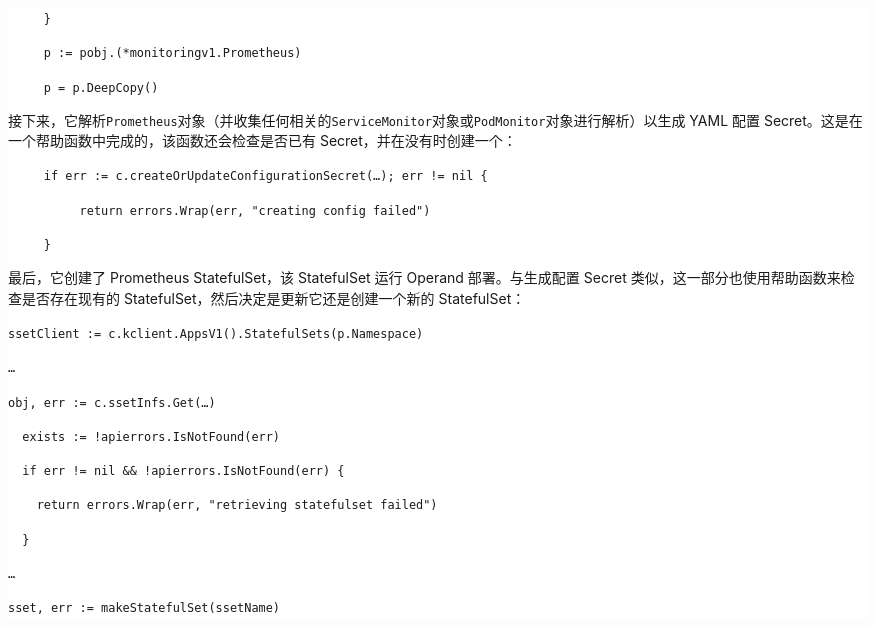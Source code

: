 ```
     }
```

```
     p := pobj.(*monitoringv1.Prometheus)
```

```
     p = p.DeepCopy()
```

接下来，它解析`Prometheus`对象（并收集任何相关的`ServiceMonitor`对象或`PodMonitor`对象进行解析）以生成 YAML 配置 Secret。这是在一个帮助函数中完成的，该函数还会检查是否已有 Secret，并在没有时创建一个：

```
     if err := c.createOrUpdateConfigurationSecret(…); err != nil {
```

```
          return errors.Wrap(err, "creating config failed")
```

```
     }
```

最后，它创建了 Prometheus StatefulSet，该 StatefulSet 运行 Operand 部署。与生成配置 Secret 类似，这一部分也使用帮助函数来检查是否存在现有的 StatefulSet，然后决定是更新它还是创建一个新的 StatefulSet：

```
ssetClient := c.kclient.AppsV1().StatefulSets(p.Namespace)
```

```
…
```

```
obj, err := c.ssetInfs.Get(…)
```

```
  exists := !apierrors.IsNotFound(err)
```

```
  if err != nil && !apierrors.IsNotFound(err) {
```

```
    return errors.Wrap(err, "retrieving statefulset failed")
```

```
  }
```

```
…
```

```
sset, err := makeStatefulSet(ssetName)
```
